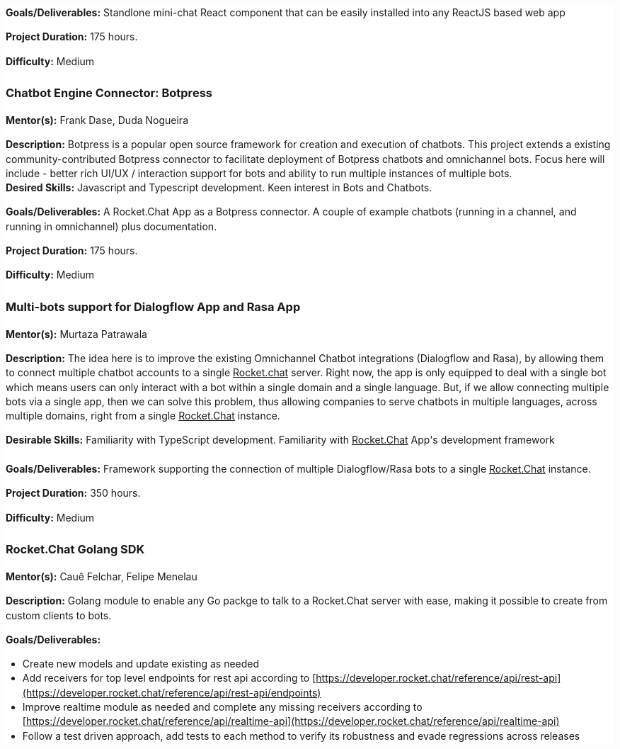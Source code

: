 **Goals/Deliverables:** Standlone mini-chat React component that can be easily installed into any ReactJS based web app

**Project Duration:** 175 hours.

**Difficulty:** Medium

### Chatbot Engine Connector: Botpress

**Mentor(s):** Frank Dase, Duda Nogueira

**Description:** Botpress is a popular open source framework for creation and execution of chatbots. This project extends a existing community-contributed Botpress connector to facilitate deployment of Botpress chatbots and omnichannel bots. Focus here will include - better rich UI/UX / interaction support for bots and ability to run multiple instances of multiple bots.\
**Desired Skills:** Javascript and Typescript development. Keen interest in Bots and Chatbots.

**Goals/Deliverables:** A Rocket.Chat App as a Botpress connector. A couple of example chatbots (running in a channel, and running in omnichannel) plus documentation.

**Project Duration:** 175 hours.

**Difficulty:** Medium

### Multi-bots support for Dialogflow App and Rasa App

**Mentor(s):** Murtaza Patrawala

**Description:** The idea here is to improve the existing Omnichannel Chatbot integrations (Dialogflow and Rasa), by allowing them to connect multiple chatbot accounts to a single [Rocket.chat](http://rocket.chat) server. Right now, the app is only equipped to deal with a single bot which means users can only interact with a bot within a single domain and a single language. But, if we allow connecting multiple bots via a single app, then we can solve this problem, thus allowing companies to serve chatbots in multiple languages, across multiple domains, right from a single [Rocket.Chat](http://rocket.chat) instance.

**Desirable Skills:** Familiarity with TypeScript development. Familiarity with [Rocket.Chat](http://rocket.chat) App's development framework\
\
**Goals/Deliverables:** Framework supporting the connection of multiple Dialogflow/Rasa bots to a single [Rocket.Chat](http://rocket.chat) instance.

**Project Duration:** 350 hours.

**Difficulty:** Medium

### Rocket.Chat Golang SDK

**Mentor(s):** Cauê Felchar, Felipe Menelau

**Description:** Golang module to enable any Go packge to talk to a Rocket.Chat server with ease, making it possible to create from custom clients to bots.

**Goals/Deliverables:**

* Create new models and update existing as needed
* Add receivers for top level endpoints for rest api according to [https://developer.rocket.chat/reference/api/rest-api](https://developer.rocket.chat/reference/api/rest-api/endpoints)
* Improve realtime module as needed and complete any missing receivers according to [https://developer.rocket.chat/reference/api/realtime-api](https://developer.rocket.chat/reference/api/realtime-api)
* Follow a test driven approach, add tests to each method to verify its robustness and evade regressions across releases
